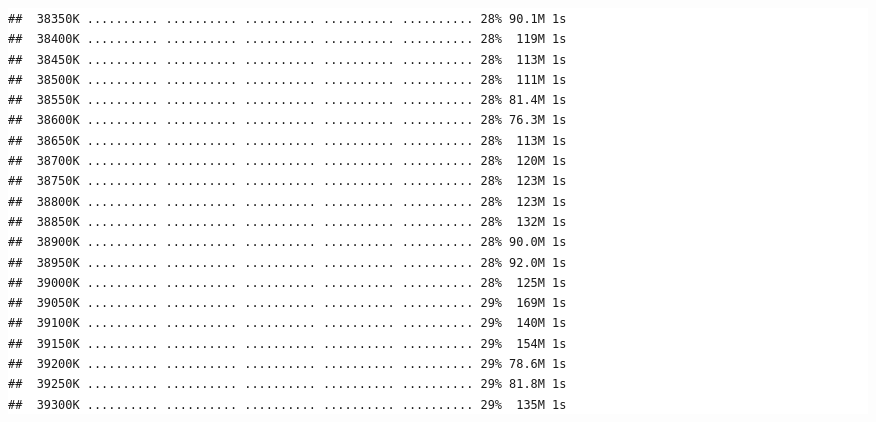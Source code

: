     ##  38350K .......... .......... .......... .......... .......... 28% 90.1M 1s
    ##  38400K .......... .......... .......... .......... .......... 28%  119M 1s
    ##  38450K .......... .......... .......... .......... .......... 28%  113M 1s
    ##  38500K .......... .......... .......... .......... .......... 28%  111M 1s
    ##  38550K .......... .......... .......... .......... .......... 28% 81.4M 1s
    ##  38600K .......... .......... .......... .......... .......... 28% 76.3M 1s
    ##  38650K .......... .......... .......... .......... .......... 28%  113M 1s
    ##  38700K .......... .......... .......... .......... .......... 28%  120M 1s
    ##  38750K .......... .......... .......... .......... .......... 28%  123M 1s
    ##  38800K .......... .......... .......... .......... .......... 28%  123M 1s
    ##  38850K .......... .......... .......... .......... .......... 28%  132M 1s
    ##  38900K .......... .......... .......... .......... .......... 28% 90.0M 1s
    ##  38950K .......... .......... .......... .......... .......... 28% 92.0M 1s
    ##  39000K .......... .......... .......... .......... .......... 28%  125M 1s
    ##  39050K .......... .......... .......... .......... .......... 29%  169M 1s
    ##  39100K .......... .......... .......... .......... .......... 29%  140M 1s
    ##  39150K .......... .......... .......... .......... .......... 29%  154M 1s
    ##  39200K .......... .......... .......... .......... .......... 29% 78.6M 1s
    ##  39250K .......... .......... .......... .......... .......... 29% 81.8M 1s
    ##  39300K .......... .......... .......... .......... .......... 29%  135M 1s
